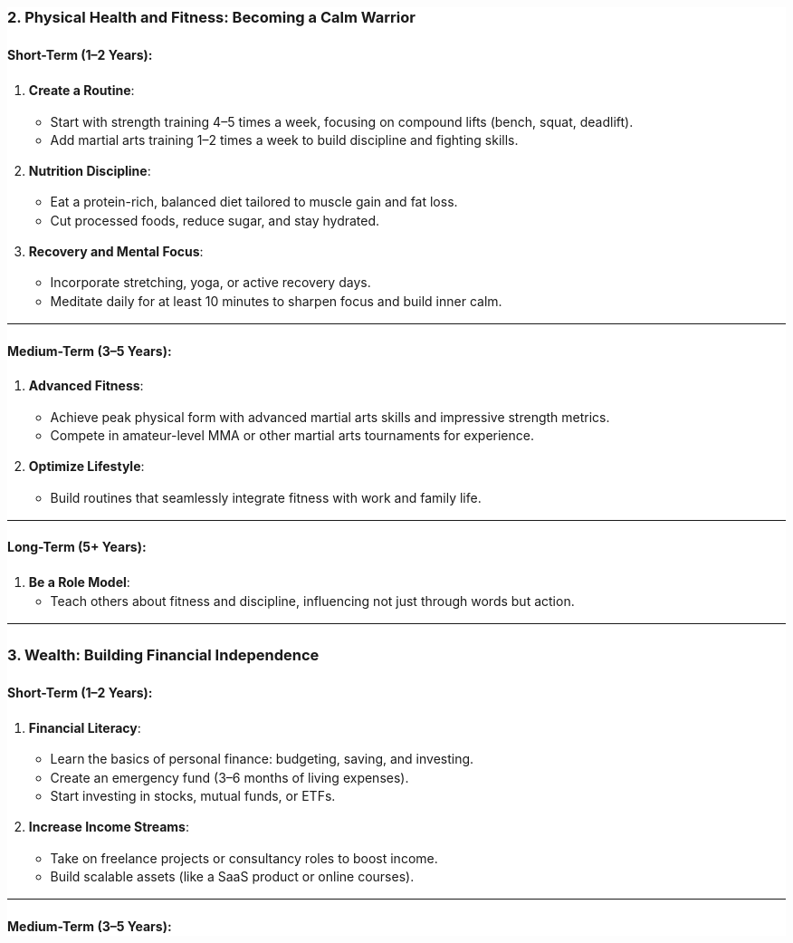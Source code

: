 ### **2. Physical Health and Fitness: Becoming a Calm Warrior**

#### **Short-Term (1–2 Years):**

1. **Create a Routine**:
    
    - Start with strength training 4–5 times a week, focusing on compound lifts (bench, squat, deadlift).
    - Add martial arts training 1–2 times a week to build discipline and fighting skills.
2. **Nutrition Discipline**:
    
    - Eat a protein-rich, balanced diet tailored to muscle gain and fat loss.
    - Cut processed foods, reduce sugar, and stay hydrated.
3. **Recovery and Mental Focus**:
    
    - Incorporate stretching, yoga, or active recovery days.
    - Meditate daily for at least 10 minutes to sharpen focus and build inner calm.

---

#### **Medium-Term (3–5 Years):**

1. **Advanced Fitness**:
    
    - Achieve peak physical form with advanced martial arts skills and impressive strength metrics.
    - Compete in amateur-level MMA or other martial arts tournaments for experience.
2. **Optimize Lifestyle**:
    
    - Build routines that seamlessly integrate fitness with work and family life.

---

#### **Long-Term (5+ Years):**

1. **Be a Role Model**:
    - Teach others about fitness and discipline, influencing not just through words but action.

---

### **3. Wealth: Building Financial Independence**

#### **Short-Term (1–2 Years):**

1. **Financial Literacy**:
    
    - Learn the basics of personal finance: budgeting, saving, and investing.
    - Create an emergency fund (3–6 months of living expenses).
    - Start investing in stocks, mutual funds, or ETFs.
2. **Increase Income Streams**:
    
    - Take on freelance projects or consultancy roles to boost income.
    - Build scalable assets (like a SaaS product or online courses).

---

#### **Medium-Term (3–5 Years):**
